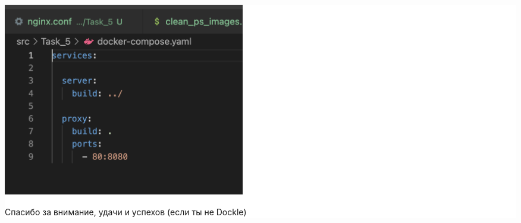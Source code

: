 <img src="../misc/images/report_img/docker_compose.png" alt="docker_compose" width="400"/><br>  

Спасибо за внимание, удачи и успехов (если ты не Dockle)